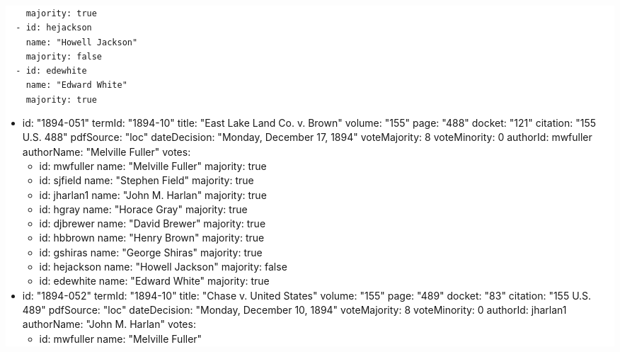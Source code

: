         majority: true
      - id: hejackson
        name: "Howell Jackson"
        majority: false
      - id: edewhite
        name: "Edward White"
        majority: true
  - id: "1894-051"
    termId: "1894-10"
    title: "East Lake Land Co. v. Brown"
    volume: "155"
    page: "488"
    docket: "121"
    citation: "155 U.S. 488"
    pdfSource: "loc"
    dateDecision: "Monday, December 17, 1894"
    voteMajority: 8
    voteMinority: 0
    authorId: mwfuller
    authorName: "Melville Fuller"
    votes:
      - id: mwfuller
        name: "Melville Fuller"
        majority: true
      - id: sjfield
        name: "Stephen Field"
        majority: true
      - id: jharlan1
        name: "John M. Harlan"
        majority: true
      - id: hgray
        name: "Horace Gray"
        majority: true
      - id: djbrewer
        name: "David Brewer"
        majority: true
      - id: hbbrown
        name: "Henry Brown"
        majority: true
      - id: gshiras
        name: "George Shiras"
        majority: true
      - id: hejackson
        name: "Howell Jackson"
        majority: false
      - id: edewhite
        name: "Edward White"
        majority: true
  - id: "1894-052"
    termId: "1894-10"
    title: "Chase v. United States"
    volume: "155"
    page: "489"
    docket: "83"
    citation: "155 U.S. 489"
    pdfSource: "loc"
    dateDecision: "Monday, December 10, 1894"
    voteMajority: 8
    voteMinority: 0
    authorId: jharlan1
    authorName: "John M. Harlan"
    votes:
      - id: mwfuller
        name: "Melville Fuller"